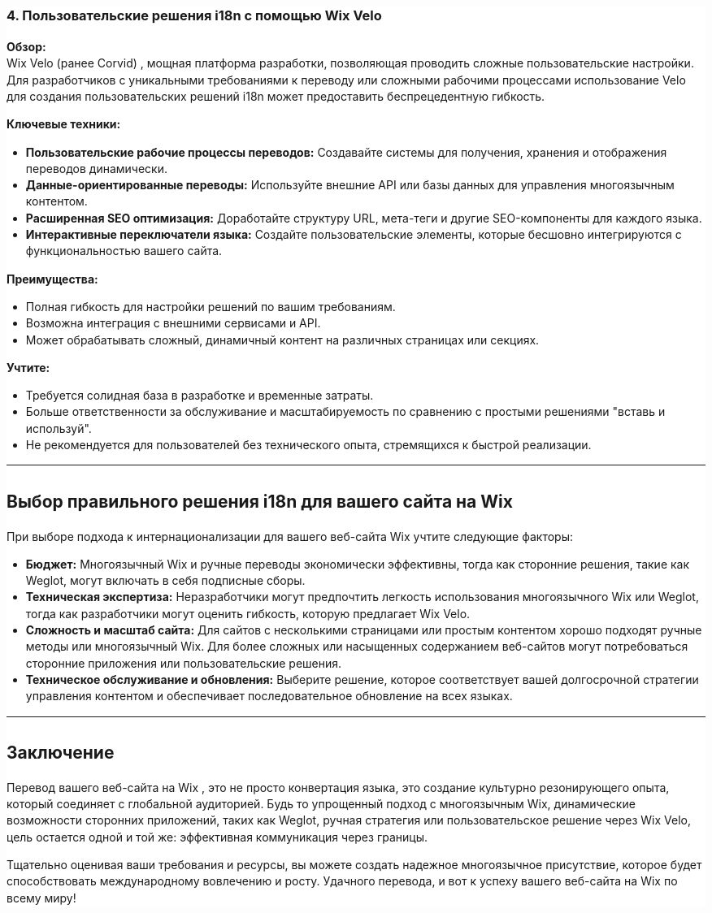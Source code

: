 ### 4. Пользовательские решения i18n с помощью Wix Velo

**Обзор:**  
Wix Velo (ранее Corvid) , мощная платформа разработки, позволяющая проводить сложные пользовательские настройки. Для разработчиков с уникальными требованиями к переводу или сложными рабочими процессами использование Velo для создания пользовательских решений i18n может предоставить беспрецедентную гибкость.

**Ключевые техники:**

- **Пользовательские рабочие процессы переводов:** Создавайте системы для получения, хранения и отображения переводов динамически.
- **Данные-ориентированные переводы:** Используйте внешние API или базы данных для управления многоязычным контентом.
- **Расширенная SEO оптимизация:** Доработайте структуру URL, мета-теги и другие SEO-компоненты для каждого языка.
- **Интерактивные переключатели языка:** Создайте пользовательские элементы, которые бесшовно интегрируются с функциональностью вашего сайта.

**Преимущества:**

- Полная гибкость для настройки решений по вашим требованиям.
- Возможна интеграция с внешними сервисами и API.
- Может обрабатывать сложный, динамичный контент на различных страницах или секциях.

**Учтите:**

- Требуется солидная база в разработке и временные затраты.
- Больше ответственности за обслуживание и масштабируемость по сравнению с простыми решениями "вставь и используй".
- Не рекомендуется для пользователей без технического опыта, стремящихся к быстрой реализации.

---

## Выбор правильного решения i18n для вашего сайта на Wix

При выборе подхода к интернационализации для вашего веб-сайта Wix учтите следующие факторы:

- **Бюджет:** Многоязычный Wix и ручные переводы экономически эффективны, тогда как сторонние решения, такие как Weglot, могут включать в себя подписные сборы.
- **Техническая экспертиза:** Неразработчики могут предпочтить легкость использования многоязычного Wix или Weglot, тогда как разработчики могут оценить гибкость, которую предлагает Wix Velo.
- **Сложность и масштаб сайта:** Для сайтов с несколькими страницами или простым контентом хорошо подходят ручные методы или многоязычный Wix. Для более сложных или насыщенных содержанием веб-сайтов могут потребоваться сторонние приложения или пользовательские решения.
- **Техническое обслуживание и обновления:** Выберите решение, которое соответствует вашей долгосрочной стратегии управления контентом и обеспечивает последовательное обновление на всех языках.

---

## Заключение

Перевод вашего веб-сайта на Wix , это не просто конвертация языка, это создание культурно резонирующего опыта, который соединяет с глобальной аудиторией. Будь то упрощенный подход с многоязычным Wix, динамические возможности сторонних приложений, таких как Weglot, ручная стратегия или пользовательское решение через Wix Velo, цель остается одной и той же: эффективная коммуникация через границы.

Тщательно оценивая ваши требования и ресурсы, вы можете создать надежное многоязычное присутствие, которое будет способствовать международному вовлечению и росту. Удачного перевода, и вот к успеху вашего веб-сайта на Wix по всему миру!
